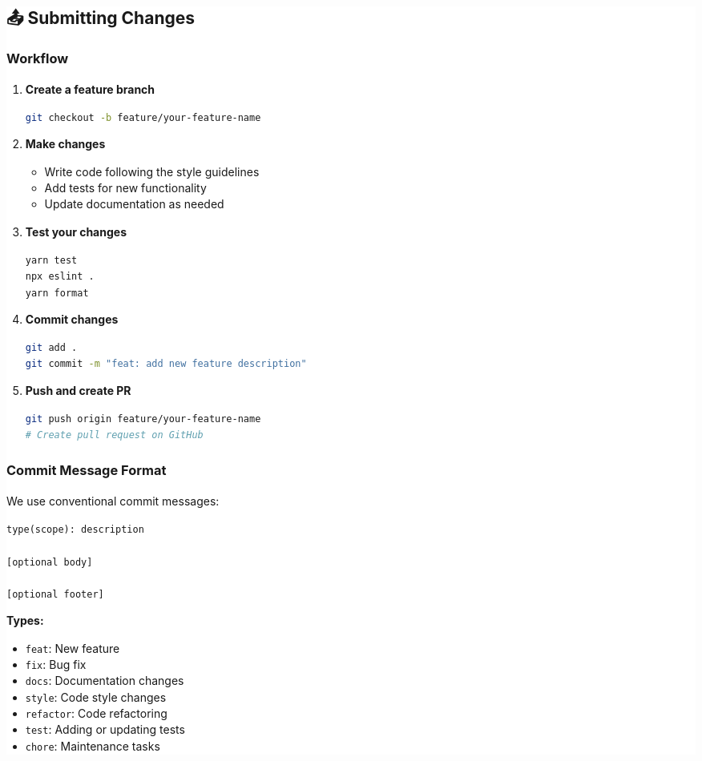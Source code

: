 ```bash
```

## 📤 Submitting Changes

### Workflow

1. **Create a feature branch**
   ```bash
   git checkout -b feature/your-feature-name
   ```

2. **Make changes**
   - Write code following the style guidelines
   - Add tests for new functionality
   - Update documentation as needed

3. **Test your changes**
   ```bash
   yarn test
   npx eslint .
   yarn format
   ```

4. **Commit changes**
   ```bash
   git add .
   git commit -m "feat: add new feature description"
   ```

5. **Push and create PR**
   ```bash
   git push origin feature/your-feature-name
   # Create pull request on GitHub
   ```

### Commit Message Format

We use conventional commit messages:

```
type(scope): description

[optional body]

[optional footer]
```

**Types:**
- `feat`: New feature
- `fix`: Bug fix
- `docs`: Documentation changes
- `style`: Code style changes
- `refactor`: Code refactoring
- `test`: Adding or updating tests
- `chore`: Maintenance tasks
